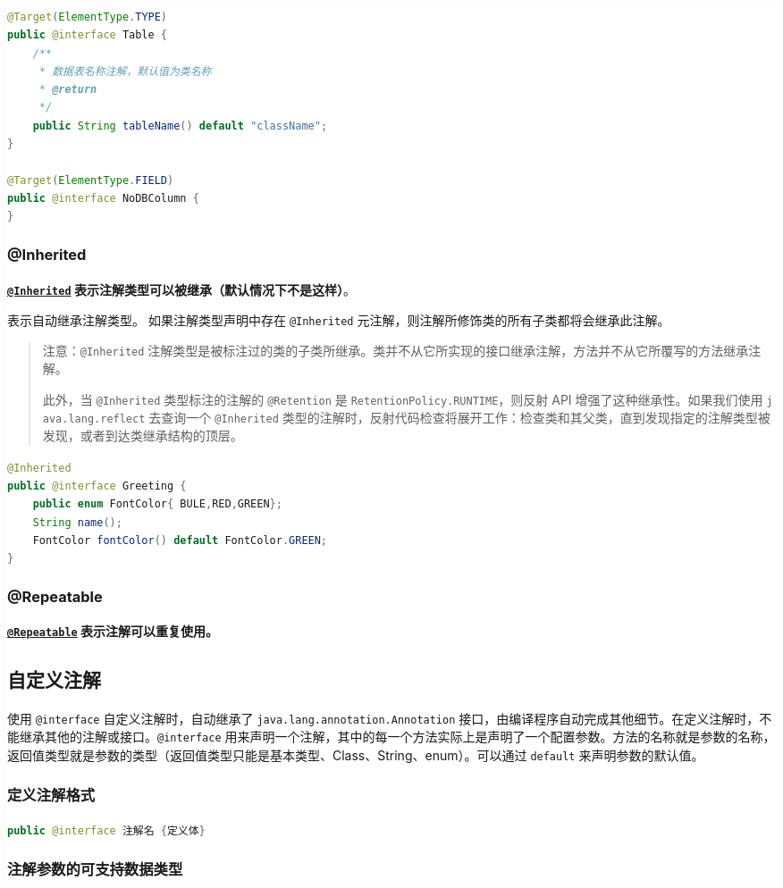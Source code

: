 ```java
@Target(ElementType.TYPE)
public @interface Table {
    /**
     * 数据表名称注解，默认值为类名称
     * @return
     */
    public String tableName() default "className";
}

@Target(ElementType.FIELD)
public @interface NoDBColumn {
}
```

### @Inherited

**[`@Inherited`](https://docs.oracle.com/javase/8/docs/api/java/lang/annotation/Inherited.html) 表示注解类型可以被继承（默认情况下不是这样）**。

表示自动继承注解类型。 如果注解类型声明中存在 `@Inherited` 元注解，则注解所修饰类的所有子类都将会继承此注解。

> 注意：`@Inherited` 注解类型是被标注过的类的子类所继承。类并不从它所实现的接口继承注解，方法并不从它所覆写的方法继承注解。
>
> 此外，当 `@Inherited` 类型标注的注解的 `@Retention` 是 `RetentionPolicy.RUNTIME`，则反射 API 增强了这种继承性。如果我们使用 `java.lang.reflect` 去查询一个 `@Inherited` 类型的注解时，反射代码检查将展开工作：检查类和其父类，直到发现指定的注解类型被发现，或者到达类继承结构的顶层。

```java
@Inherited
public @interface Greeting {
    public enum FontColor{ BULE,RED,GREEN};
    String name();
    FontColor fontColor() default FontColor.GREEN;
}
```

### @Repeatable

**[`@Repeatable`](https://docs.oracle.com/javase/8/docs/api/java/lang/annotation/Repeatable.html) 表示注解可以重复使用。**

## 自定义注解

使用 `@interface` 自定义注解时，自动继承了 `java.lang.annotation.Annotation` 接口，由编译程序自动完成其他细节。在定义注解时，不能继承其他的注解或接口。`@interface` 用来声明一个注解，其中的每一个方法实际上是声明了一个配置参数。方法的名称就是参数的名称，返回值类型就是参数的类型（返回值类型只能是基本类型、Class、String、enum）。可以通过 `default` 来声明参数的默认值。

### 定义注解格式

```java
public @interface 注解名 {定义体}
```

### 注解参数的可支持数据类型
